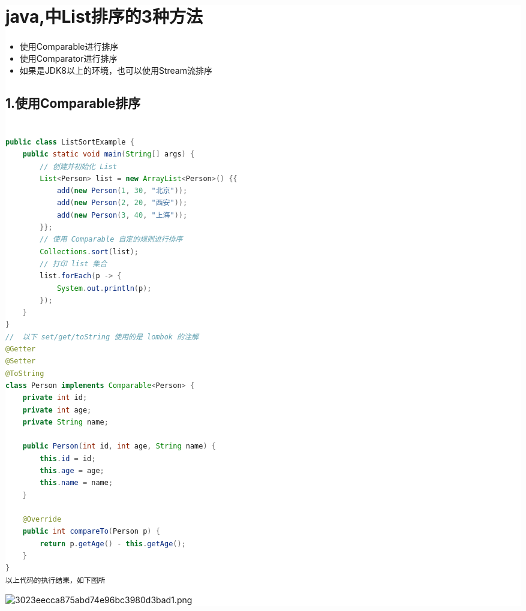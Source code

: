 # java,中List排序的3种方法

- 使用Comparable进行排序
- 使用Comparator进行排序
- 如果是JDK8以上的环境，也可以使用Stream流排序

## 1.使用Comparable排序

```java

public class ListSortExample {
    public static void main(String[] args) {
        // 创建并初始化 List
        List<Person> list = new ArrayList<Person>() {{
            add(new Person(1, 30, "北京"));
            add(new Person(2, 20, "西安"));
            add(new Person(3, 40, "上海"));
        }};
        // 使用 Comparable 自定的规则进行排序
        Collections.sort(list);
        // 打印 list 集合
        list.forEach(p -> {
            System.out.println(p);
        });
    }
}
//  以下 set/get/toString 使用的是 lombok 的注解
@Getter
@Setter
@ToString
class Person implements Comparable<Person> {
    private int id;
    private int age;
    private String name;
 
    public Person(int id, int age, String name) {
        this.id = id;
        this.age = age;
        this.name = name;
    }
 
    @Override
    public int compareTo(Person p) {
        return p.getAge() - this.getAge();
    }
}
以上代码的执行结果，如下图所
```

![3023eecca875abd74e96bc3980d3bad1.png](https://img-blog.csdnimg.cn/img_convert/3023eecca875abd74e96bc3980d3bad1.png)

